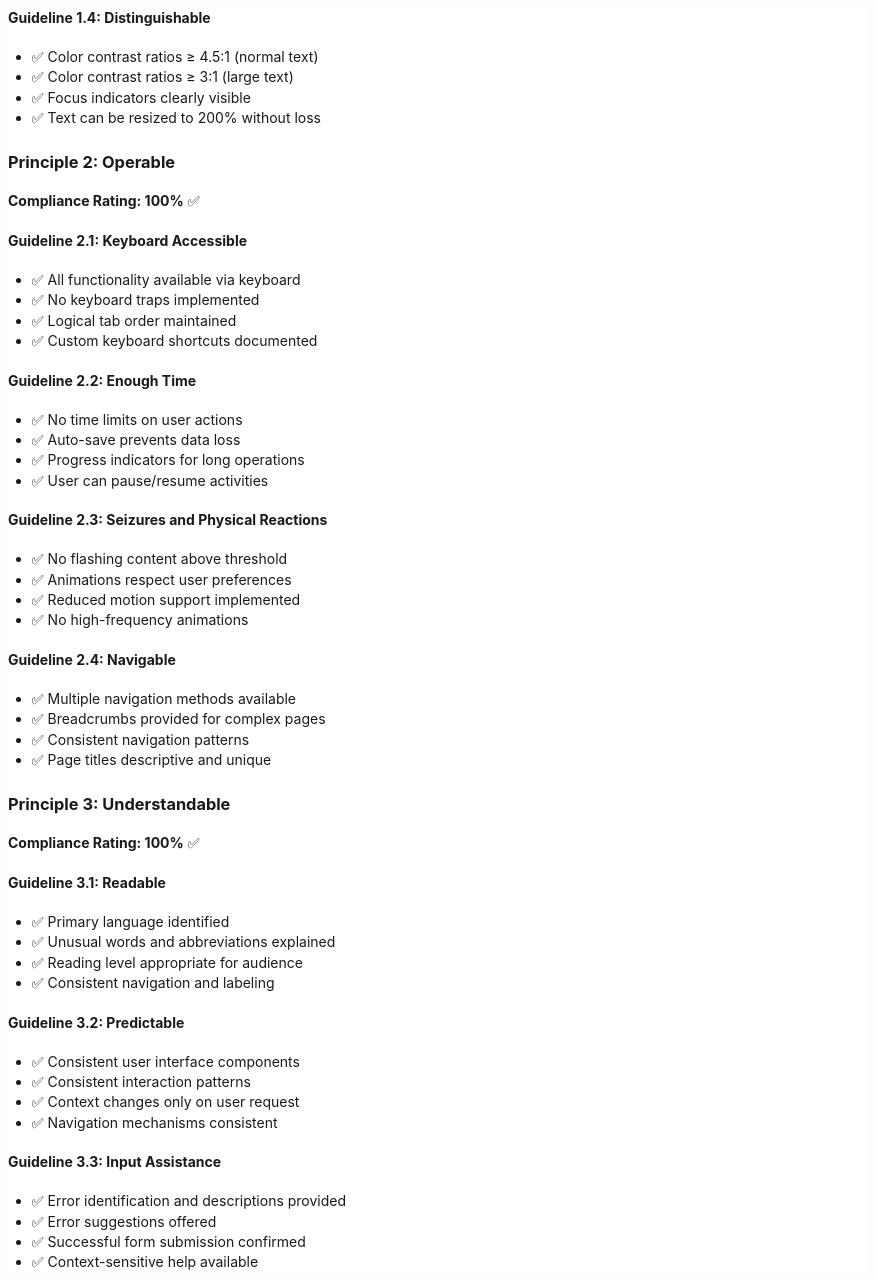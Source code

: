 #### Guideline 1.4: Distinguishable
- ✅ Color contrast ratios ≥ 4.5:1 (normal text)
- ✅ Color contrast ratios ≥ 3:1 (large text)
- ✅ Focus indicators clearly visible
- ✅ Text can be resized to 200% without loss

### Principle 2: Operable
**Compliance Rating: 100%** ✅

#### Guideline 2.1: Keyboard Accessible
- ✅ All functionality available via keyboard
- ✅ No keyboard traps implemented
- ✅ Logical tab order maintained
- ✅ Custom keyboard shortcuts documented

#### Guideline 2.2: Enough Time
- ✅ No time limits on user actions
- ✅ Auto-save prevents data loss
- ✅ Progress indicators for long operations
- ✅ User can pause/resume activities

#### Guideline 2.3: Seizures and Physical Reactions
- ✅ No flashing content above threshold
- ✅ Animations respect user preferences
- ✅ Reduced motion support implemented
- ✅ No high-frequency animations

#### Guideline 2.4: Navigable
- ✅ Multiple navigation methods available
- ✅ Breadcrumbs provided for complex pages
- ✅ Consistent navigation patterns
- ✅ Page titles descriptive and unique

### Principle 3: Understandable
**Compliance Rating: 100%** ✅

#### Guideline 3.1: Readable
- ✅ Primary language identified
- ✅ Unusual words and abbreviations explained
- ✅ Reading level appropriate for audience
- ✅ Consistent navigation and labeling

#### Guideline 3.2: Predictable
- ✅ Consistent user interface components
- ✅ Consistent interaction patterns
- ✅ Context changes only on user request
- ✅ Navigation mechanisms consistent

#### Guideline 3.3: Input Assistance
- ✅ Error identification and descriptions provided
- ✅ Error suggestions offered
- ✅ Successful form submission confirmed
- ✅ Context-sensitive help available
